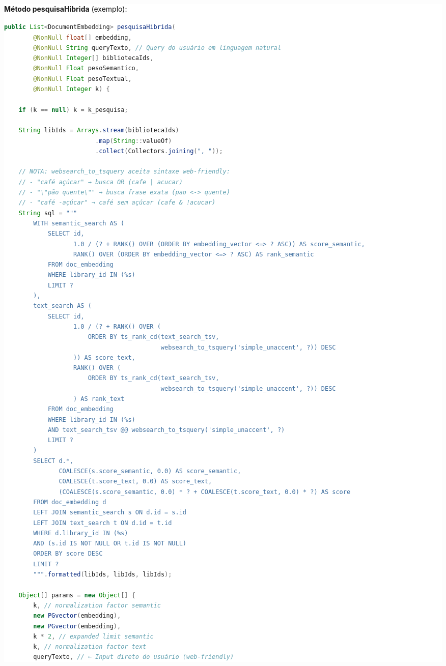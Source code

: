 **Método pesquisaHibrida** (exemplo):
```java
public List<DocumentEmbedding> pesquisaHibrida(
        @NonNull float[] embedding,
        @NonNull String queryTexto, // Query do usuário em linguagem natural
        @NonNull Integer[] bibliotecaIds,
        @NonNull Float pesoSemantico,
        @NonNull Float pesoTextual,
        @NonNull Integer k) {

    if (k == null) k = k_pesquisa;

    String libIds = Arrays.stream(bibliotecaIds)
                         .map(String::valueOf)
                         .collect(Collectors.joining(", "));

    // NOTA: websearch_to_tsquery aceita sintaxe web-friendly:
    // - "café açúcar" → busca OR (cafe | acucar)
    // - "\"pão quente\"" → busca frase exata (pao <-> quente)
    // - "café -açúcar" → café sem açúcar (cafe & !acucar)
    String sql = """
        WITH semantic_search AS (
            SELECT id,
                   1.0 / (? + RANK() OVER (ORDER BY embedding_vector <=> ? ASC)) AS score_semantic,
                   RANK() OVER (ORDER BY embedding_vector <=> ? ASC) AS rank_semantic
            FROM doc_embedding
            WHERE library_id IN (%s)
            LIMIT ?
        ),
        text_search AS (
            SELECT id,
                   1.0 / (? + RANK() OVER (
                       ORDER BY ts_rank_cd(text_search_tsv,
                                           websearch_to_tsquery('simple_unaccent', ?)) DESC
                   )) AS score_text,
                   RANK() OVER (
                       ORDER BY ts_rank_cd(text_search_tsv,
                                           websearch_to_tsquery('simple_unaccent', ?)) DESC
                   ) AS rank_text
            FROM doc_embedding
            WHERE library_id IN (%s)
            AND text_search_tsv @@ websearch_to_tsquery('simple_unaccent', ?)
            LIMIT ?
        )
        SELECT d.*,
               COALESCE(s.score_semantic, 0.0) AS score_semantic,
               COALESCE(t.score_text, 0.0) AS score_text,
               (COALESCE(s.score_semantic, 0.0) * ? + COALESCE(t.score_text, 0.0) * ?) AS score
        FROM doc_embedding d
        LEFT JOIN semantic_search s ON d.id = s.id
        LEFT JOIN text_search t ON d.id = t.id
        WHERE d.library_id IN (%s)
        AND (s.id IS NOT NULL OR t.id IS NOT NULL)
        ORDER BY score DESC
        LIMIT ?
        """.formatted(libIds, libIds, libIds);

    Object[] params = new Object[] {
        k, // normalization factor semantic
        new PGvector(embedding),
        new PGvector(embedding),
        k * 2, // expanded limit semantic
        k, // normalization factor text
        queryTexto, // ← Input direto do usuário (web-friendly)
```